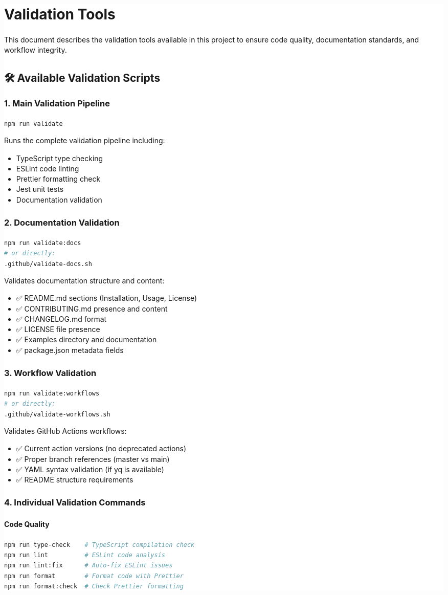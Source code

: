 # Validation Tools

This document describes the validation tools available in this project to ensure code quality, documentation standards, and workflow integrity.

## 🛠️ Available Validation Scripts

### 1. **Main Validation Pipeline**
```bash
npm run validate
```
Runs the complete validation pipeline including:
- TypeScript type checking
- ESLint code linting
- Prettier formatting check
- Jest unit tests
- Documentation validation

### 2. **Documentation Validation**
```bash
npm run validate:docs
# or directly:
.github/validate-docs.sh
```
Validates documentation structure and content:
- ✅ README.md sections (Installation, Usage, License)
- ✅ CONTRIBUTING.md presence and content
- ✅ CHANGELOG.md format
- ✅ LICENSE file presence
- ✅ Examples directory and documentation
- ✅ package.json metadata fields

### 3. **Workflow Validation**
```bash
npm run validate:workflows
# or directly:
.github/validate-workflows.sh
```
Validates GitHub Actions workflows:
- ✅ Current action versions (no deprecated actions)
- ✅ Proper branch references (master vs main)
- ✅ YAML syntax validation (if yq is available)
- ✅ README structure requirements

### 4. **Individual Validation Commands**

#### Code Quality
```bash
npm run type-check    # TypeScript compilation check
npm run lint          # ESLint code analysis
npm run lint:fix      # Auto-fix ESLint issues
npm run format        # Format code with Prettier
npm run format:check  # Check Prettier formatting
```
